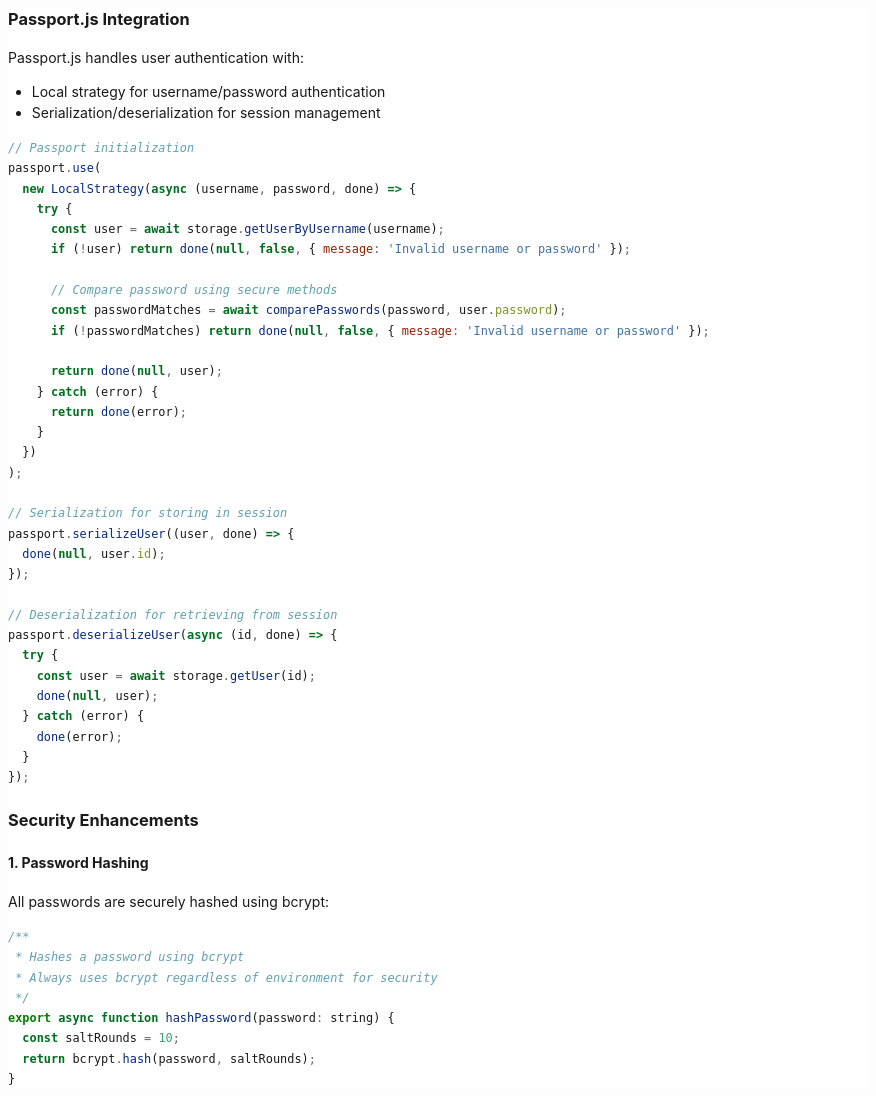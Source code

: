 ### Passport.js Integration

Passport.js handles user authentication with:

- Local strategy for username/password authentication
- Serialization/deserialization for session management

```javascript
// Passport initialization
passport.use(
  new LocalStrategy(async (username, password, done) => {
    try {
      const user = await storage.getUserByUsername(username);
      if (!user) return done(null, false, { message: 'Invalid username or password' });
      
      // Compare password using secure methods
      const passwordMatches = await comparePasswords(password, user.password);
      if (!passwordMatches) return done(null, false, { message: 'Invalid username or password' });
      
      return done(null, user);
    } catch (error) {
      return done(error);
    }
  })
);

// Serialization for storing in session
passport.serializeUser((user, done) => {
  done(null, user.id);
});

// Deserialization for retrieving from session
passport.deserializeUser(async (id, done) => {
  try {
    const user = await storage.getUser(id);
    done(null, user);
  } catch (error) {
    done(error);
  }
});
```

### Security Enhancements

#### 1. Password Hashing

All passwords are securely hashed using bcrypt:

```javascript
/**
 * Hashes a password using bcrypt
 * Always uses bcrypt regardless of environment for security
 */
export async function hashPassword(password: string) {
  const saltRounds = 10;
  return bcrypt.hash(password, saltRounds);
}
```
